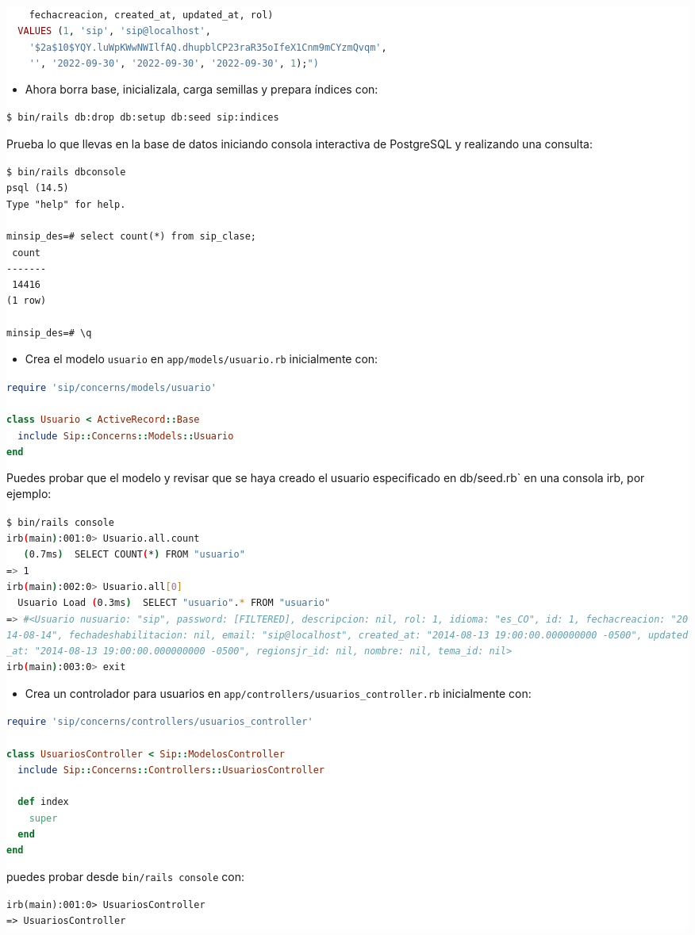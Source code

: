 ```rb
    fechacreacion, created_at, updated_at, rol)
  VALUES (1, 'sip', 'sip@localhost',
    '$2a$10$YQY.luWpKWwNWIlfAQ.dhupblCP23raR35oIfeX1Cnm9mCYzmQvqm',
    '', '2022-09-30', '2022-09-30', '2022-09-30', 1);")
```
- Ahora borra base, inicializala, carga semillas y prepara índices con:
```sh
$ bin/rails db:drop db:setup db:seed sip:indices
```
Prueba lo que llevas en la base de datos iniciando consola interactiva de 
PostgreSQL y realizando una consulta:
```$
$ bin/rails dbconsole
psql (14.5)
Type "help" for help.

minsip_des=# select count(*) from sip_clase;
 count
-------
 14416
(1 row)

minsip_des=# \q
```
- Crea el modelo `usuario` en `app/models/usuario.rb` inicialmente con:
```rb
require 'sip/concerns/models/usuario'

class Usuario < ActiveRecord::Base
  include Sip::Concerns::Models::Usuario
end
```
Puedes probar que el modelo y revisar que se haya creado el usuario
especificado en db/seed.rb` en una consola irb, por ejemplo:
```sh
$ bin/rails console
irb(main):001:0> Usuario.all.count
   (0.7ms)  SELECT COUNT(*) FROM "usuario"
=> 1
irb(main):002:0> Usuario.all[0]
  Usuario Load (0.3ms)  SELECT "usuario".* FROM "usuario"
=> #<Usuario nusuario: "sip", password: [FILTERED], descripcion: nil, rol: 1, idioma: "es_CO", id: 1, fechacreacion: "2014-08-14", fechadeshabilitacion: nil, email: "sip@localhost", created_at: "2014-08-13 19:00:00.000000000 -0500", updated_at: "2014-08-13 19:00:00.000000000 -0500", regionsjr_id: nil, nombre: nil, tema_id: nil>
irb(main):003:0> exit
```
- Crea un controlador para usuarios en `app/controllers/usuarios_controller.rb` 
  inicialmente con:
```rb
require 'sip/concerns/controllers/usuarios_controller'

class UsuariosController < Sip::ModelosController
  include Sip::Concerns::Controllers::UsuariosController

  def index
    super
  end
end
```
  puedes probar desde `bin/rails console` con:
```
irb(main):001:0> UsuariosController
=> UsuariosController
```